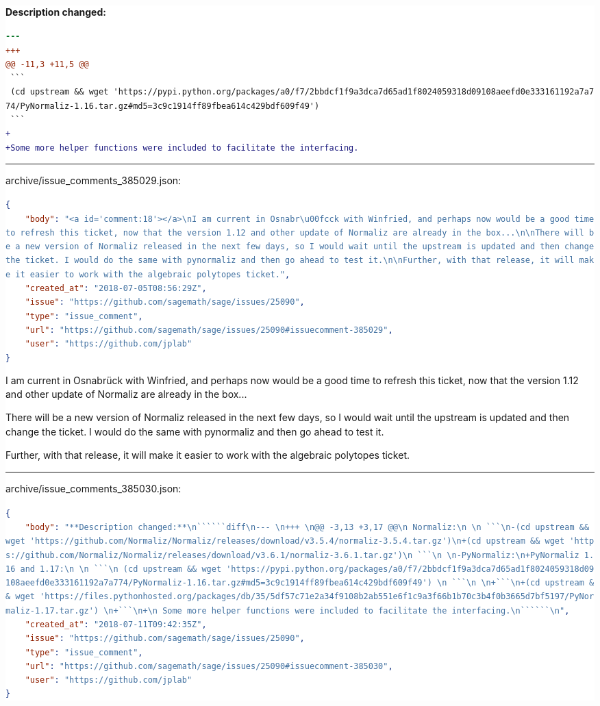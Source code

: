 
**Description changed:**
``````diff
--- 
+++ 
@@ -11,3 +11,5 @@
 ```
 (cd upstream && wget 'https://pypi.python.org/packages/a0/f7/2bbdcf1f9a3dca7d65ad1f8024059318d09108aeefd0e333161192a7a774/PyNormaliz-1.16.tar.gz#md5=3c9c1914ff89fbea614c429bdf609f49') 
 ```
+
+Some more helper functions were included to facilitate the interfacing.
``````




---

archive/issue_comments_385029.json:
```json
{
    "body": "<a id='comment:18'></a>\nI am current in Osnabr\u00fcck with Winfried, and perhaps now would be a good time to refresh this ticket, now that the version 1.12 and other update of Normaliz are already in the box...\n\nThere will be a new version of Normaliz released in the next few days, so I would wait until the upstream is updated and then change the ticket. I would do the same with pynormaliz and then go ahead to test it.\n\nFurther, with that release, it will make it easier to work with the algebraic polytopes ticket.",
    "created_at": "2018-07-05T08:56:29Z",
    "issue": "https://github.com/sagemath/sage/issues/25090",
    "type": "issue_comment",
    "url": "https://github.com/sagemath/sage/issues/25090#issuecomment-385029",
    "user": "https://github.com/jplab"
}
```

<a id='comment:18'></a>
I am current in Osnabrück with Winfried, and perhaps now would be a good time to refresh this ticket, now that the version 1.12 and other update of Normaliz are already in the box...

There will be a new version of Normaliz released in the next few days, so I would wait until the upstream is updated and then change the ticket. I would do the same with pynormaliz and then go ahead to test it.

Further, with that release, it will make it easier to work with the algebraic polytopes ticket.



---

archive/issue_comments_385030.json:
```json
{
    "body": "**Description changed:**\n``````diff\n--- \n+++ \n@@ -3,13 +3,17 @@\n Normaliz:\n \n ```\n-(cd upstream && wget 'https://github.com/Normaliz/Normaliz/releases/download/v3.5.4/normaliz-3.5.4.tar.gz')\n+(cd upstream && wget 'https://github.com/Normaliz/Normaliz/releases/download/v3.6.1/normaliz-3.6.1.tar.gz')\n ```\n \n-PyNormaliz:\n+PyNormaliz 1.16 and 1.17:\n \n ```\n (cd upstream && wget 'https://pypi.python.org/packages/a0/f7/2bbdcf1f9a3dca7d65ad1f8024059318d09108aeefd0e333161192a7a774/PyNormaliz-1.16.tar.gz#md5=3c9c1914ff89fbea614c429bdf609f49') \n ```\n \n+```\n+(cd upstream && wget 'https://files.pythonhosted.org/packages/db/35/5df57c71e2a34f9108b2ab551e6f1c9a3f66b1b70c3b4f0b3665d7bf5197/PyNormaliz-1.17.tar.gz') \n+```\n+\n Some more helper functions were included to facilitate the interfacing.\n``````\n",
    "created_at": "2018-07-11T09:42:35Z",
    "issue": "https://github.com/sagemath/sage/issues/25090",
    "type": "issue_comment",
    "url": "https://github.com/sagemath/sage/issues/25090#issuecomment-385030",
    "user": "https://github.com/jplab"
}
```

